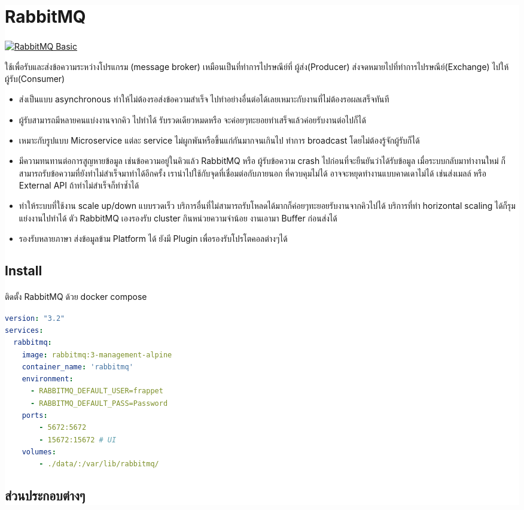 # RabbitMQ

[![RabbitMQ Basic](https://img.youtube.com/vi/2vcApGyfiVs/0.jpg)](https://youtu.be/2vcApGyfiVs "RabbitMQ เบื้องต้น")

ใช้เพื่อรับและส่งข้อความระหว่างโปรแกรม  (message broker) เหมือนเป็นที่ทำการไปรษณีย์ที่ ผู้ส่ง(Producer) ส่งจดหมายไปที่ทำการไปรษณีย์(Exchange) ไปให้ผู้รับ(Consumer)

- ส่งเป็นแบบ asynchronous ทำให้ไม่ต้องรอส่งข้อความสำเร็จ ไปทำอย่างอื่นต่อได้เลยเหมาะกับงานที่ไม่ต้องรอผลเสร็จทันที 

- ผู้รับสามารถมีหลายคนแบ่งงานจากคิว ไปทำได้ รับรวดเดียวหมดหรือ จะค่อยๆทะยอยทำเสร็จแล้วค่อยรับงานต่อไปก็ได้ 

- เหมาะกับรูปแบบ Microservice  แต่ละ service ไม่ผูกพันหรือขึ้นแก่กันมากจนเกินไป ทำการ broadcast โดยไม่ต้องรู้จักผู้รับก็ได้

- มีความทนทานต่อการสูญหายข้อมูล เช่นข้อความอยู่ในคิวแล้ว RabbitMQ หรือ ผู้รับข้อความ crash ไปก่อนที่จะยืนยันว่าได้รับข้อมูล เมื่อระบบกลับมาทำงานใหม่ ก็สามารถรับข้อความที่ยังทำไม่สำเร็จมาทำได้อีกครั้ง เรานำไปใช้กับจุดที่เชื่อมต่อกับภายนอก ที่ควบคุมไม่ได้ อาจจะหยุดทำงานแบบคาดเดาไม่ได้ เช่นส่งเมลล์ หรือ External API  ถ้าทำไม่สำเร็จก็ทำซ้ำได้

- ทำให้ระบบที่ใช้งาน scale up/down แบบรวดเร็ว บริการอื่นที่ไม่สามารถรับโหลดได้มากก็ค่อยๆทะยอยรับงานจากคิวไปได้ บริการที่ทำ horizontal scaling ได้ก็รุมแย่งงานไปทำได้ ตัว RabbitMQ เองรองรับ cluster กินหน่วยความจำน้อย งานเอามา Buffer ก่อนส่งได้

- รองรับหลายภาษา ส่งข้อมูลข้าม Platform ได้ ยังมี Plugin เพื่อรองรับโปรโตคอลต่างๆได้

## Install
ติดตั้ง RabbitMQ ด้วย docker compose

```yaml
version: "3.2"
services:
  rabbitmq:
    image: rabbitmq:3-management-alpine
    container_name: 'rabbitmq'
    environment:
      - RABBITMQ_DEFAULT_USER=frappet
      - RABBITMQ_DEFAULT_PASS=Password
    ports:
        - 5672:5672
        - 15672:15672 # UI
    volumes:
        - ./data/:/var/lib/rabbitmq/
```
## ส่วนประกอบต่างๆ 
